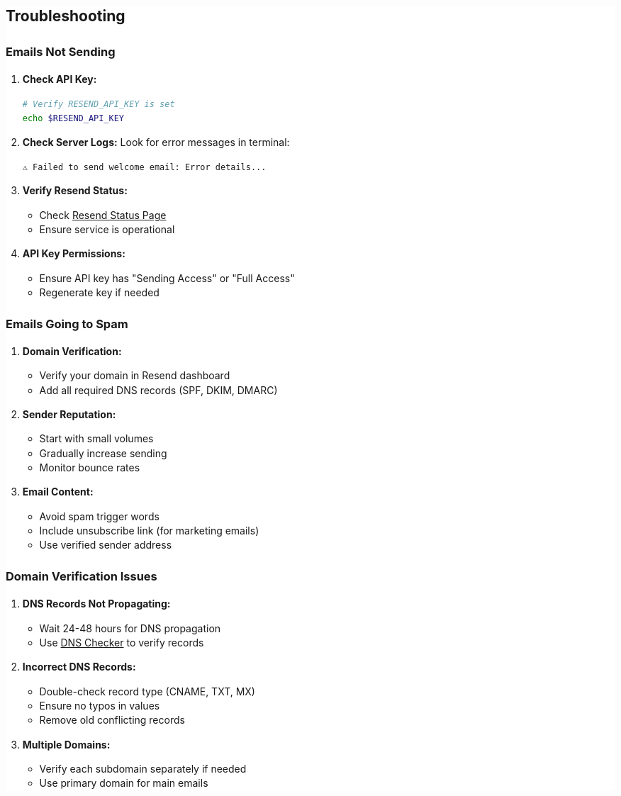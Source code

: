 ## Troubleshooting

### Emails Not Sending

1. **Check API Key:**
   ```bash
   # Verify RESEND_API_KEY is set
   echo $RESEND_API_KEY
   ```

2. **Check Server Logs:**
   Look for error messages in terminal:
   ```
   ⚠️ Failed to send welcome email: Error details...
   ```

3. **Verify Resend Status:**
   - Check [Resend Status Page](https://resend.com/status)
   - Ensure service is operational

4. **API Key Permissions:**
   - Ensure API key has "Sending Access" or "Full Access"
   - Regenerate key if needed

### Emails Going to Spam

1. **Domain Verification:**
   - Verify your domain in Resend dashboard
   - Add all required DNS records (SPF, DKIM, DMARC)

2. **Sender Reputation:**
   - Start with small volumes
   - Gradually increase sending
   - Monitor bounce rates

3. **Email Content:**
   - Avoid spam trigger words
   - Include unsubscribe link (for marketing emails)
   - Use verified sender address

### Domain Verification Issues

1. **DNS Records Not Propagating:**
   - Wait 24-48 hours for DNS propagation
   - Use [DNS Checker](https://dnschecker.org) to verify records

2. **Incorrect DNS Records:**
   - Double-check record type (CNAME, TXT, MX)
   - Ensure no typos in values
   - Remove old conflicting records

3. **Multiple Domains:**
   - Verify each subdomain separately if needed
   - Use primary domain for main emails
